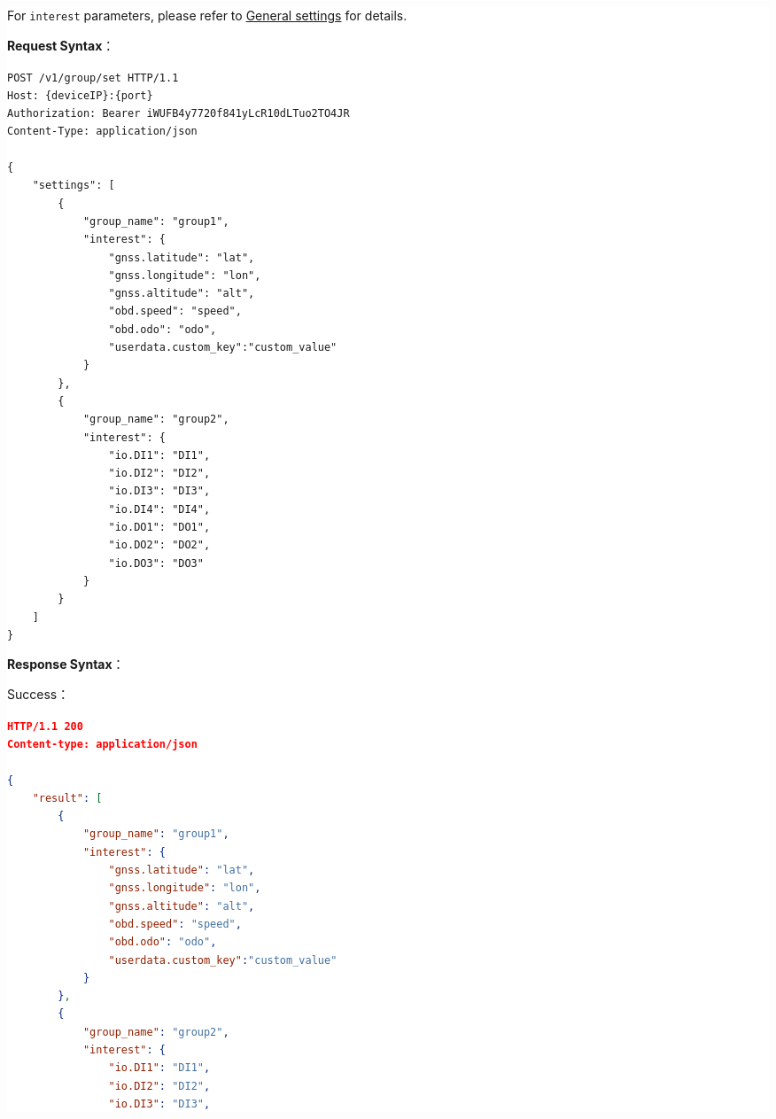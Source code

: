 For `interest` parameters, please refer to  [General settings](#311-general-settings) for details.

**Request Syntax**：

```http
POST /v1/group/set HTTP/1.1
Host: {deviceIP}:{port}
Authorization: Bearer iWUFB4y7720f841yLcR10dLTuo2TO4JR
Content-Type: application/json

{
    "settings": [
        {
            "group_name": "group1",
            "interest": {
                "gnss.latitude": "lat",
                "gnss.longitude": "lon",
                "gnss.altitude": "alt",
                "obd.speed": "speed",
                "obd.odo": "odo",
                "userdata.custom_key":"custom_value"
            }
        },
        {
            "group_name": "group2",
            "interest": {
                "io.DI1": "DI1",
                "io.DI2": "DI2",
                "io.DI3": "DI3",
                "io.DI4": "DI4",
                "io.DO1": "DO1",
                "io.DO2": "DO2",
                "io.DO3": "DO3"
            }
        }
    ]
} 
```

**Response Syntax**：

Success：

```json
HTTP/1.1 200
Content-type: application/json

{
    "result": [
        {
            "group_name": "group1",
            "interest": {
                "gnss.latitude": "lat",
                "gnss.longitude": "lon",
                "gnss.altitude": "alt",
                "obd.speed": "speed",
                "obd.odo": "odo",
                "userdata.custom_key":"custom_value"
            }
        },
        {
            "group_name": "group2",
            "interest": {
                "io.DI1": "DI1",
                "io.DI2": "DI2",
                "io.DI3": "DI3",
```